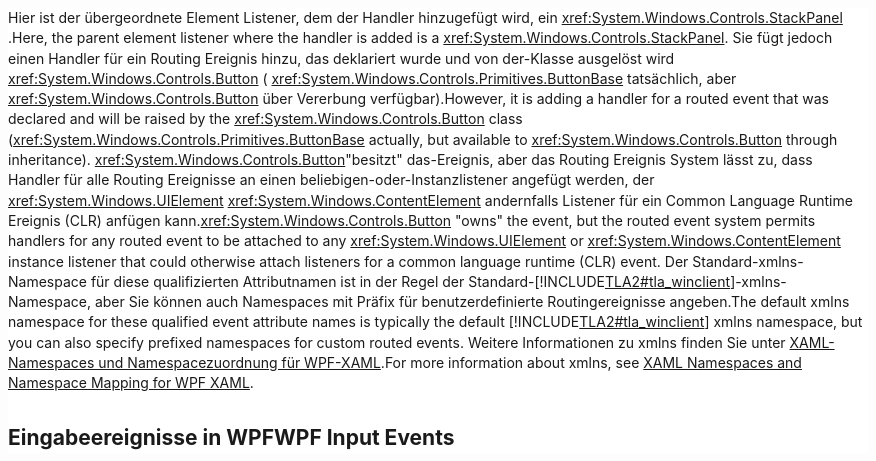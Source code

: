 <span data-ttu-id="18b08-251">Hier ist der übergeordnete Element Listener, dem der Handler hinzugefügt wird, ein <xref:System.Windows.Controls.StackPanel> .</span><span class="sxs-lookup"><span data-stu-id="18b08-251">Here, the parent element listener where the handler is added is a <xref:System.Windows.Controls.StackPanel>.</span></span> <span data-ttu-id="18b08-252">Sie fügt jedoch einen Handler für ein Routing Ereignis hinzu, das deklariert wurde und von der-Klasse ausgelöst wird <xref:System.Windows.Controls.Button> ( <xref:System.Windows.Controls.Primitives.ButtonBase> tatsächlich, aber <xref:System.Windows.Controls.Button> über Vererbung verfügbar).</span><span class="sxs-lookup"><span data-stu-id="18b08-252">However, it is adding a handler for a routed event that was declared and will be raised by the <xref:System.Windows.Controls.Button> class (<xref:System.Windows.Controls.Primitives.ButtonBase> actually, but available to <xref:System.Windows.Controls.Button> through inheritance).</span></span> <span data-ttu-id="18b08-253"><xref:System.Windows.Controls.Button>"besitzt" das-Ereignis, aber das Routing Ereignis System lässt zu, dass Handler für alle Routing Ereignisse an einen beliebigen-oder-Instanzlistener angefügt werden, der <xref:System.Windows.UIElement> <xref:System.Windows.ContentElement> andernfalls Listener für ein Common Language Runtime Ereignis (CLR) anfügen kann.</span><span class="sxs-lookup"><span data-stu-id="18b08-253"><xref:System.Windows.Controls.Button> "owns" the event, but the routed event system permits handlers for any routed event to be attached to any <xref:System.Windows.UIElement> or <xref:System.Windows.ContentElement> instance listener that could otherwise attach listeners for a common language runtime (CLR) event.</span></span> <span data-ttu-id="18b08-254">Der Standard-xmlns-Namespace für diese qualifizierten Attributnamen ist in der Regel der Standard-[!INCLUDE[TLA2#tla_winclient](../../../../includes/tla2sharptla-winclient-md.md)]-xmlns-Namespace, aber Sie können auch Namespaces mit Präfix für benutzerdefinierte Routingereignisse angeben.</span><span class="sxs-lookup"><span data-stu-id="18b08-254">The default xmlns namespace for these qualified event attribute names is typically the default [!INCLUDE[TLA2#tla_winclient](../../../../includes/tla2sharptla-winclient-md.md)] xmlns namespace, but you can also specify prefixed namespaces for custom routed events.</span></span> <span data-ttu-id="18b08-255">Weitere Informationen zu xmlns finden Sie unter [XAML-Namespaces und Namespacezuordnung für WPF-XAML](xaml-namespaces-and-namespace-mapping-for-wpf-xaml.md).</span><span class="sxs-lookup"><span data-stu-id="18b08-255">For more information about xmlns, see [XAML Namespaces and Namespace Mapping for WPF XAML](xaml-namespaces-and-namespace-mapping-for-wpf-xaml.md).</span></span>

<a name="how_event_processing_works"></a>

## <a name="wpf-input-events"></a><span data-ttu-id="18b08-256">Eingabeereignisse in WPF</span><span class="sxs-lookup"><span data-stu-id="18b08-256">WPF Input Events</span></span>
